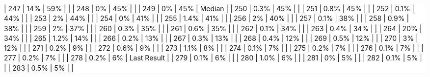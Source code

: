 | 247 | 14% | 59% |  |
| 248 | 0% | 45% |  |
| 249 | 0% | 45% | Median |
| 250 | 0.3% | 45% |  |
| 251 | 0.8% | 45% |  |
| 252 | 0.1% | 44% |  |
| 253 | 2% | 44% |  |
| 254 | 0% | 41% |  |
| 255 | 1.4% | 41% |  |
| 256 | 2% | 40% |  |
| 257 | 0.1% | 38% |  |
| 258 | 0.9% | 38% |  |
| 259 | 2% | 37% |  |
| 260 | 0.3% | 35% |  |
| 261 | 0.6% | 35% |  |
| 262 | 0.1% | 34% |  |
| 263 | 0.4% | 34% |  |
| 264 | 20% | 34% |  |
| 265 | 1.2% | 14% |  |
| 266 | 0.2% | 13% |  |
| 267 | 0.3% | 13% |  |
| 268 | 0.4% | 12% |  |
| 269 | 0.5% | 12% |  |
| 270 | 3% | 12% |  |
| 271 | 0.2% | 9% |  |
| 272 | 0.6% | 9% |  |
| 273 | 1.1% | 8% |  |
| 274 | 0.1% | 7% |  |
| 275 | 0.2% | 7% |  |
| 276 | 0.1% | 7% |  |
| 277 | 0.2% | 7% |  |
| 278 | 0.2% | 6% | Last Result |
| 279 | 0.1% | 6% |  |
| 280 | 1.0% | 6% |  |
| 281 | 0% | 5% |  |
| 282 | 0.1% | 5% |  |
| 283 | 0.5% | 5% |  |